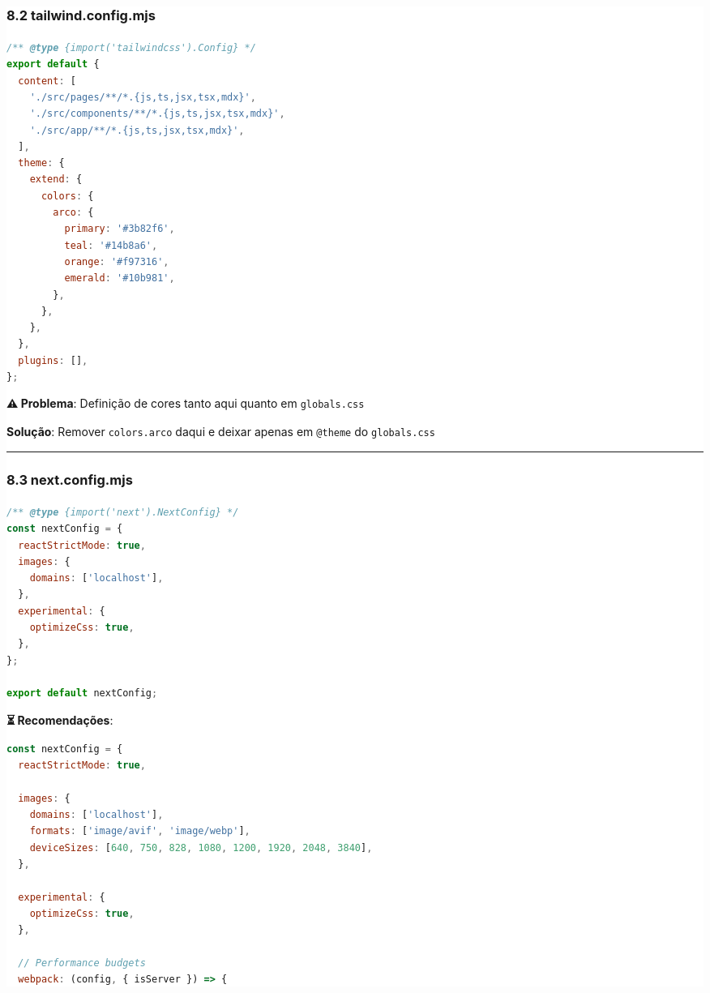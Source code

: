 
### 8.2 tailwind.config.mjs

```javascript
/** @type {import('tailwindcss').Config} */
export default {
  content: [
    './src/pages/**/*.{js,ts,jsx,tsx,mdx}',
    './src/components/**/*.{js,ts,jsx,tsx,mdx}',
    './src/app/**/*.{js,ts,jsx,tsx,mdx}',
  ],
  theme: {
    extend: {
      colors: {
        arco: {
          primary: '#3b82f6',
          teal: '#14b8a6',
          orange: '#f97316',
          emerald: '#10b981',
        },
      },
    },
  },
  plugins: [],
};
```

**⚠️ Problema**: Definição de cores tanto aqui quanto em `globals.css`

**Solução**: Remover `colors.arco` daqui e deixar apenas em `@theme` do `globals.css`

---

### 8.3 next.config.mjs

```javascript
/** @type {import('next').NextConfig} */
const nextConfig = {
  reactStrictMode: true,
  images: {
    domains: ['localhost'],
  },
  experimental: {
    optimizeCss: true,
  },
};

export default nextConfig;
```

**⏳ Recomendações**:
```javascript
const nextConfig = {
  reactStrictMode: true,

  images: {
    domains: ['localhost'],
    formats: ['image/avif', 'image/webp'],
    deviceSizes: [640, 750, 828, 1080, 1200, 1920, 2048, 3840],
  },

  experimental: {
    optimizeCss: true,
  },

  // Performance budgets
  webpack: (config, { isServer }) => {
```